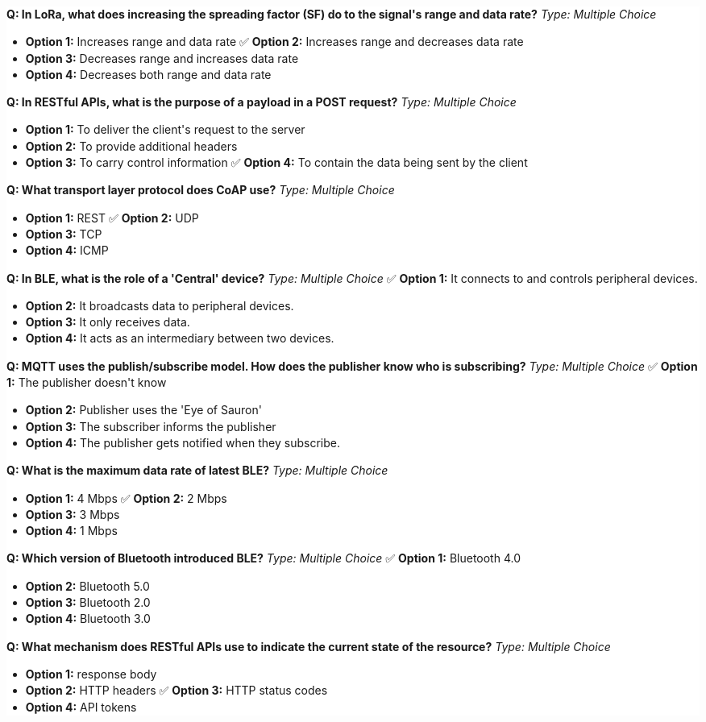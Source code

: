 **Q: In LoRa, what does increasing the spreading factor (SF) do to the signal's range and data rate?**
*Type: Multiple Choice*
- **Option 1:** Increases range and data rate
✅ **Option 2:** Increases range and decreases data rate
- **Option 3:** Decreases range and increases data rate
- **Option 4:** Decreases both range and data rate

**Q: In RESTful APIs, what is the purpose of a payload in a POST request?**
*Type: Multiple Choice*
- **Option 1:** To deliver the client's request to the server
- **Option 2:** To provide additional headers
- **Option 3:** To carry control information
✅ **Option 4:** To contain the data being sent by the client

**Q: What transport layer protocol does CoAP use?**
*Type: Multiple Choice*
- **Option 1:** REST
✅ **Option 2:** UDP
- **Option 3:** TCP
- **Option 4:** ICMP

**Q: In BLE, what is the role of a 'Central' device?**
*Type: Multiple Choice*
✅ **Option 1:** It connects to and controls peripheral devices.
- **Option 2:** It broadcasts data to peripheral devices.
- **Option 3:** It only receives data.
- **Option 4:** It acts as an intermediary between two devices.

**Q: MQTT uses the publish/subscribe model. How does the publisher know who is subscribing?**
*Type: Multiple Choice*
✅ **Option 1:** The publisher doesn't know
- **Option 2:** Publisher uses the 'Eye of Sauron'
- **Option 3:** The subscriber informs the publisher
- **Option 4:** The publisher gets notified when they subscribe.

**Q: What is the maximum data rate of latest BLE?**
*Type: Multiple Choice*
- **Option 1:** 4 Mbps
✅ **Option 2:** 2 Mbps
- **Option 3:** 3 Mbps
- **Option 4:** 1 Mbps

**Q: Which version of Bluetooth introduced BLE?**
*Type: Multiple Choice*
✅ **Option 1:** Bluetooth 4.0
- **Option 2:** Bluetooth 5.0
- **Option 3:** Bluetooth 2.0
- **Option 4:** Bluetooth 3.0

**Q: What mechanism does RESTful APIs use to indicate the current state of the resource?**
*Type: Multiple Choice*
- **Option 1:** response body
- **Option 2:** HTTP headers
✅ **Option 3:** HTTP status codes
- **Option 4:** API tokens
